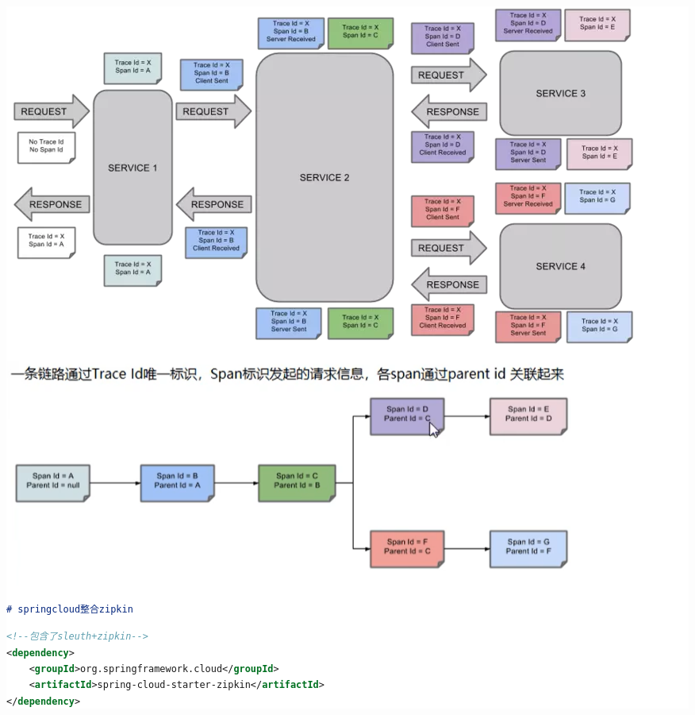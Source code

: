 

![img](SpringCloud.assets/12889335-49075b7a31bf4b4a.png)



![image-20200831225753306](SpringCloud.assets/image-20200831225753306.png)

```markdown
# springcloud整合zipkin
```

```xml
<!--包含了sleuth+zipkin-->
<dependency>
    <groupId>org.springframework.cloud</groupId>
    <artifactId>spring-cloud-starter-zipkin</artifactId>
</dependency>
```

